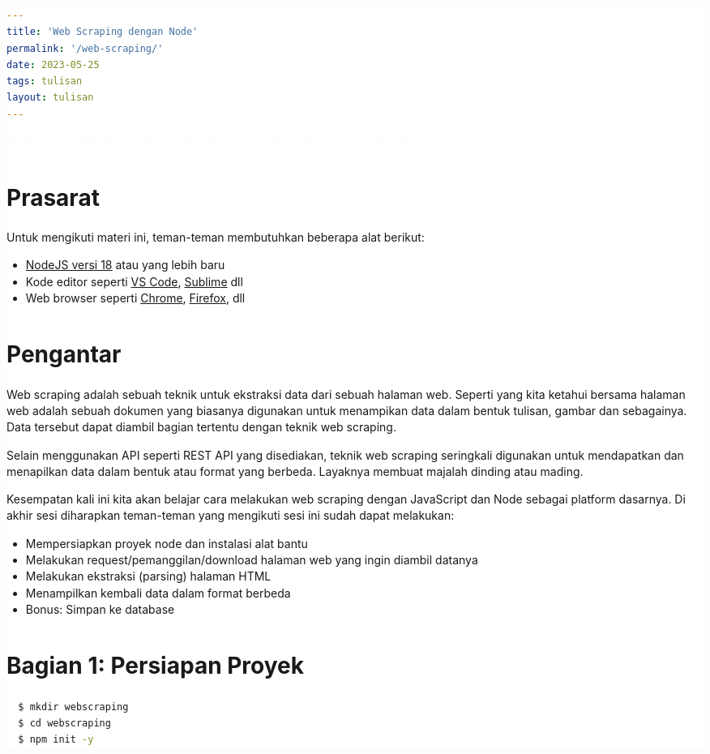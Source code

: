 ```yaml
---
title: 'Web Scraping dengan Node'
permalink: '/web-scraping/'
date: 2023-05-25
tags: tulisan
layout: tulisan
---
```


<small style="color: rgba(252,252,252,0.5);"><em>Berikut adalah materi tertulis untuk acara workshop di Surabaya yang diselenggarakan Mei 2023.</em></small>

# Prasarat

Untuk mengikuti materi ini, teman-teman membutuhkan beberapa alat berikut:

- [NodeJS versi 18](https://nodejs.org/en) atau yang lebih baru
- Kode editor seperti [VS Code](https://code.visualstudio.com/), [Sublime](https://www.sublimetext.com/) dll
- Web browser seperti [Chrome](https://www.google.com/chrome/index.html), [Firefox](https://www.mozilla.org/en-US/firefox/new/), dll

# Pengantar

Web scraping adalah sebuah teknik untuk ekstraksi data dari sebuah halaman web. Seperti yang kita ketahui bersama halaman web adalah sebuah dokumen yang biasanya digunakan untuk menampikan data dalam bentuk tulisan, gambar dan sebagainya. Data tersebut dapat diambil bagian tertentu dengan teknik web scraping.

Selain menggunakan API seperti REST API yang disediakan, teknik web scraping seringkali digunakan untuk mendapatkan dan menapilkan data dalam bentuk atau format yang berbeda. Layaknya membuat majalah dinding atau mading.

Kesempatan kali ini kita akan belajar cara melakukan web scraping dengan JavaScript dan Node sebagai platform dasarnya. Di akhir sesi diharapkan teman-teman yang mengikuti sesi ini sudah dapat melakukan:

- Mempersiapkan proyek node dan instalasi alat bantu
- Melakukan request/pemanggilan/download halaman web yang ingin diambil datanya
- Melakukan ekstraksi (parsing) halaman HTML
- Menampilkan kembali data dalam format berbeda
- Bonus: Simpan ke database

# Bagian 1: Persiapan Proyek

```bash
  $ mkdir webscraping
  $ cd webscraping
  $ npm init -y
```
